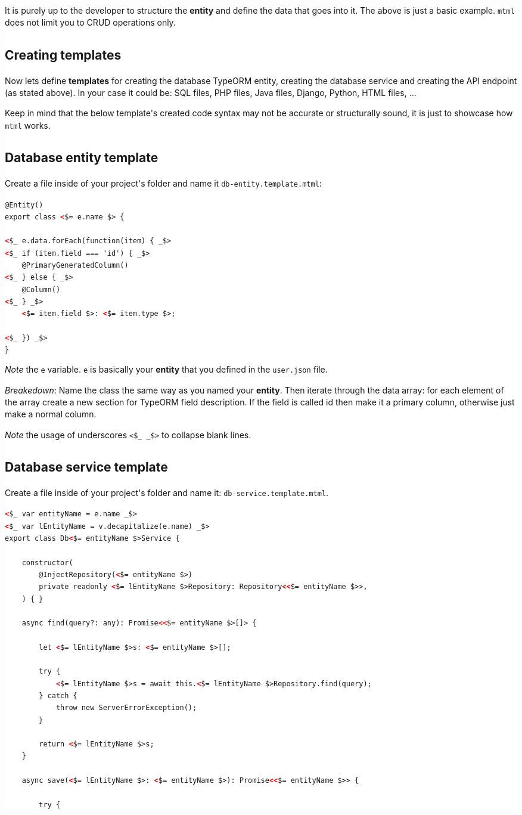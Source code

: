 It is purely up to the developer to structure the  **entity** and define the data that goes into it. The above is just a basic example. `mtml` does not limit you to CRUD operations only.

## Creating templates
Now lets define **templates** for creating the database TypeORM entity, creating the database service and creating the API endpoint (as stated above). In your case it could be: SQL files, PHP files, Java files, Django, Python, HTML files, ...

Keep in mind that the below template's created code syntax may not be accurate or structurally sound, it is just to showcase how `mtml` works.

## Database entity template
Create a file inside of your project's folder and name it `db-entity.template.mtml`:
```html
@Entity()
export class <$= e.name $> {

<$_ e.data.forEach(function(item) { _$>
<$_ if (item.field === 'id') { _$>
    @PrimaryGeneratedColumn()
<$_ } else { _$>
    @Column()
<$_ } _$>
    <$= item.field $>: <$= item.type $>;

<$_ }) _$>
}
```
*Note* the `e` variable. `e` is basically your **entity** that you defined in the `user.json` file.

*Breakedown*: Name the class the same way as you named your **entity**. Then iterate through the data array: for each element of the array create a new section for TypeORM field description. If the field is called id then make it a primary column, otherwise just make a normal column.

*Note* the usage of underscores `<$_ _$>` to collapse blank lines.

## Database service template
Create a file inside of your project's folder and name it: `db-service.template.mtml`.
```html
<$_ var entityName = e.name _$>
<$_ var lEntityName = v.decapitalize(e.name) _$>
export class Db<$= entityName $>Service {

    constructor(
        @InjectRepository(<$= entityName $>)
        private readonly <$= lEntityName $>Repository: Repository<<$= entityName $>>,
    ) { }

    async find(query?: any): Promise<<$= entityName $>[]> {

        let <$= lEntityName $>s: <$= entityName $>[];

        try {
            <$= lEntityName $>s = await this.<$= lEntityName $>Repository.find(query);
        } catch {
            throw new ServerErrorException();
        }

        return <$= lEntityName $>s;
    }

    async save(<$= lEntityName $>: <$= entityName $>): Promise<<$= entityName $>> {

        try {
```